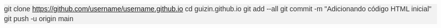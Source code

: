 git clone https://github.com/username/username.github.io
cd guizin.github.io
git add --all
git commit -m "Adicionando código HTML inicial"
git push -u origin main
<!DOCTYPE html>
<html lang="pt-br">
<head>
    <meta charset="UTF-8">
    <meta name="viewport" content="width=device-width, initial-scale=1.0">
    <title>Página Pessoal de Guilherme</title>
    <!-- Adicione um favicon -->
    <link rel="icon" href="C:\Users\Guilherme\AppData\Local\Temp\527487b9-f4cb-449f-8599-4a0f9f81c1ee_favicon_io.zip.1ee\favicon.ico" type="image/x-icon">
    <style>
        body {
            font-family: Arial, sans-serif;
            background-color: #f2f2f2;
            color: #333333;
            margin: 0;
            padding: 0;
        }
        header {
            background-color: #333333;
            padding: 20px 0;
            text-align: center;
            border-bottom: 3px solid #ffcc00; /* Linha amarela na parte inferior do cabeçalho */
        }
        header h1 {
            margin: 0;
            font-size: 36px;
            color: #ffffff;
            text-shadow: 2px 2px 4px rgba(0, 0, 0, 0.5); /* Sombra no texto do cabeçalho */
        }
        nav {
            background-color: #666666;
            padding: 10px 0;
            text-align: center;
            border-bottom: 2px dashed #ffffff; /* Linha pontilhada branca na parte inferior da navegação */
        }
        nav a {
            color: #ffffff;
            text-decoration: none;
            margin: 0 10px;
            font-weight: bold; /* Texto em negrito nos links de navegação */
            transition: all 0.3s ease; /* Transição suave */
        }
        nav a:hover {
            text-decoration: underline;
            color: #ffcc00; /* Cor dos links de navegação ao passar o mouse */
            transform: scale(1.1); /* Efeito de escala */
        }
        main {
            padding: 20px;
        }
        .video-container {
            margin-bottom: 20px;
            text-align: center;
        }
        iframe {
            width: 80%;
            height: 400px;
            border: 5px solid #333333; /* Borda sólida grossa ao redor do vídeo */
            border-radius: 10px; /* Borda arredondada */
